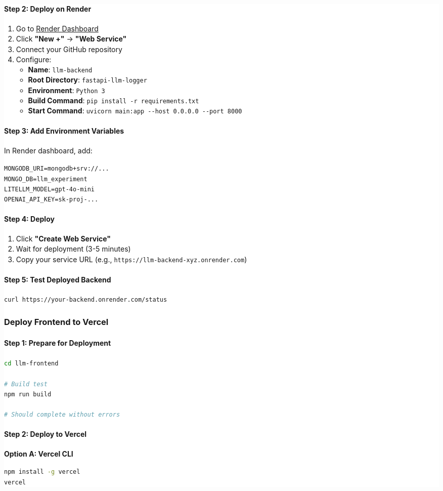 #### Step 2: Deploy on Render

1. Go to [Render Dashboard](https://dashboard.render.com/)
2. Click **"New +"** → **"Web Service"**
3. Connect your GitHub repository
4. Configure:
   - **Name**: `llm-backend`
   - **Root Directory**: `fastapi-llm-logger`
   - **Environment**: `Python 3`
   - **Build Command**: `pip install -r requirements.txt`
   - **Start Command**: `uvicorn main:app --host 0.0.0.0 --port 8000`

#### Step 3: Add Environment Variables

In Render dashboard, add:
```
MONGODB_URI=mongodb+srv://...
MONGO_DB=llm_experiment
LITELLM_MODEL=gpt-4o-mini
OPENAI_API_KEY=sk-proj-...
```

#### Step 4: Deploy

1. Click **"Create Web Service"**
2. Wait for deployment (3-5 minutes)
3. Copy your service URL (e.g., `https://llm-backend-xyz.onrender.com`)

#### Step 5: Test Deployed Backend

```bash
curl https://your-backend.onrender.com/status
```

### Deploy Frontend to Vercel

#### Step 1: Prepare for Deployment

```bash
cd llm-frontend

# Build test
npm run build

# Should complete without errors
```

#### Step 2: Deploy to Vercel

**Option A: Vercel CLI**
```bash
npm install -g vercel
vercel
```
